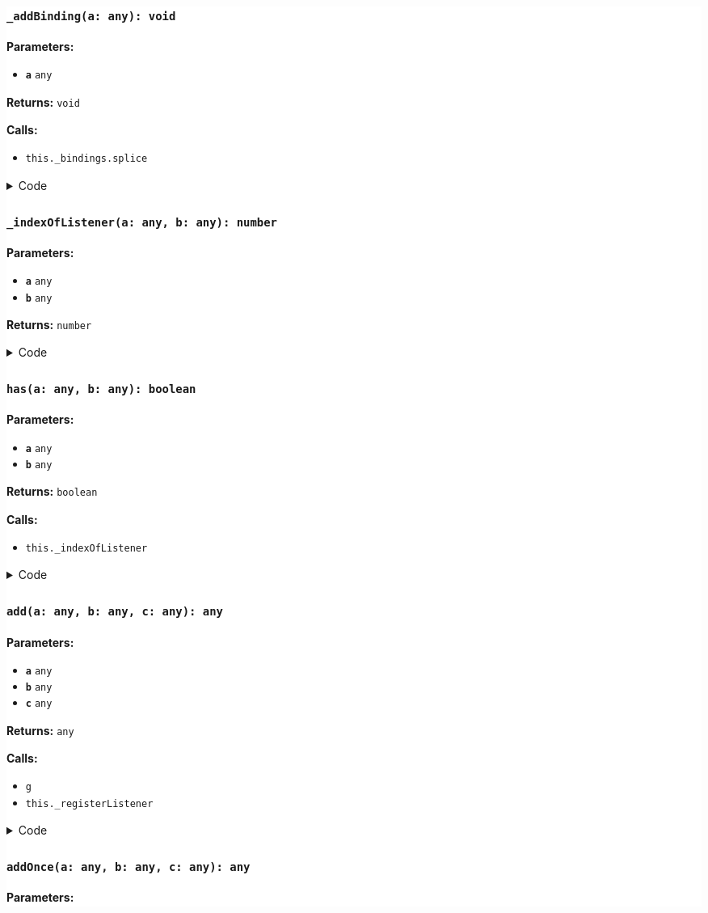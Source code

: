 ### `_addBinding(a: any): void`

**Parameters:**

- **`a`** `any`

**Returns:** `void`

**Calls:**

- `this._bindings.splice`

<details><summary>Code</summary></details>

### `_indexOfListener(a: any, b: any): number`

**Parameters:**

- **`a`** `any`
- **`b`** `any`

**Returns:** `number`

<details><summary>Code</summary></details>

### `has(a: any, b: any): boolean`

**Parameters:**

- **`a`** `any`
- **`b`** `any`

**Returns:** `boolean`

**Calls:**

- `this._indexOfListener`

<details><summary>Code</summary></details>

### `add(a: any, b: any, c: any): any`

**Parameters:**

- **`a`** `any`
- **`b`** `any`
- **`c`** `any`

**Returns:** `any`

**Calls:**

- `g`
- `this._registerListener`

<details><summary>Code</summary></details>

### `addOnce(a: any, b: any, c: any): any`

**Parameters:**
